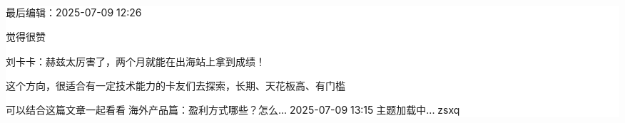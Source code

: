 最后编辑：2025-07-09 12:26

觉得很赞

刘卡卡：赫兹太厉害了，两个月就能在出海站上拿到成绩！

这个方向，很适合有一定技术能力的卡友们去探索，长期、天花板高、有门槛

可以结合这篇文章一起看看 海外产品篇：盈利方式哪些？怎么...
2025-07-09 13:15
主题加载中...
zsxq


